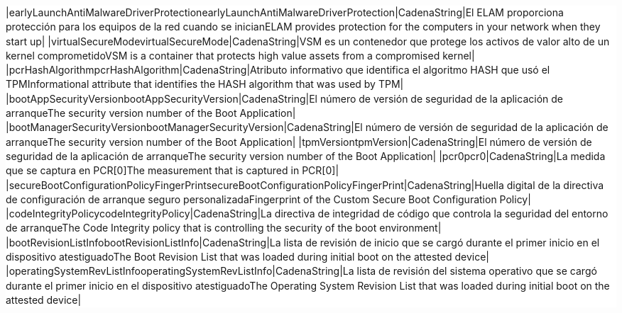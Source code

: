 |<span data-ttu-id="50fa3-167">earlyLaunchAntiMalwareDriverProtection</span><span class="sxs-lookup"><span data-stu-id="50fa3-167">earlyLaunchAntiMalwareDriverProtection</span></span>|<span data-ttu-id="50fa3-168">Cadena</span><span class="sxs-lookup"><span data-stu-id="50fa3-168">String</span></span>|<span data-ttu-id="50fa3-169">El ELAM proporciona protección para los equipos de la red cuando se inician</span><span class="sxs-lookup"><span data-stu-id="50fa3-169">ELAM provides protection for the computers in your network when they start up</span></span>|
|<span data-ttu-id="50fa3-170">virtualSecureMode</span><span class="sxs-lookup"><span data-stu-id="50fa3-170">virtualSecureMode</span></span>|<span data-ttu-id="50fa3-171">Cadena</span><span class="sxs-lookup"><span data-stu-id="50fa3-171">String</span></span>|<span data-ttu-id="50fa3-172">VSM es un contenedor que protege los activos de valor alto de un kernel comprometido</span><span class="sxs-lookup"><span data-stu-id="50fa3-172">VSM is a container that protects high value assets from a compromised kernel</span></span>|
|<span data-ttu-id="50fa3-173">pcrHashAlgorithm</span><span class="sxs-lookup"><span data-stu-id="50fa3-173">pcrHashAlgorithm</span></span>|<span data-ttu-id="50fa3-174">Cadena</span><span class="sxs-lookup"><span data-stu-id="50fa3-174">String</span></span>|<span data-ttu-id="50fa3-175">Atributo informativo que identifica el algoritmo HASH que usó el TPM</span><span class="sxs-lookup"><span data-stu-id="50fa3-175">Informational attribute that identifies the HASH algorithm that was used by TPM</span></span>|
|<span data-ttu-id="50fa3-176">bootAppSecurityVersion</span><span class="sxs-lookup"><span data-stu-id="50fa3-176">bootAppSecurityVersion</span></span>|<span data-ttu-id="50fa3-177">Cadena</span><span class="sxs-lookup"><span data-stu-id="50fa3-177">String</span></span>|<span data-ttu-id="50fa3-178">El número de versión de seguridad de la aplicación de arranque</span><span class="sxs-lookup"><span data-stu-id="50fa3-178">The security version number of the Boot Application</span></span>|
|<span data-ttu-id="50fa3-179">bootManagerSecurityVersion</span><span class="sxs-lookup"><span data-stu-id="50fa3-179">bootManagerSecurityVersion</span></span>|<span data-ttu-id="50fa3-180">Cadena</span><span class="sxs-lookup"><span data-stu-id="50fa3-180">String</span></span>|<span data-ttu-id="50fa3-181">El número de versión de seguridad de la aplicación de arranque</span><span class="sxs-lookup"><span data-stu-id="50fa3-181">The security version number of the Boot Application</span></span>|
|<span data-ttu-id="50fa3-182">tpmVersion</span><span class="sxs-lookup"><span data-stu-id="50fa3-182">tpmVersion</span></span>|<span data-ttu-id="50fa3-183">Cadena</span><span class="sxs-lookup"><span data-stu-id="50fa3-183">String</span></span>|<span data-ttu-id="50fa3-184">El número de versión de seguridad de la aplicación de arranque</span><span class="sxs-lookup"><span data-stu-id="50fa3-184">The security version number of the Boot Application</span></span>|
|<span data-ttu-id="50fa3-185">pcr0</span><span class="sxs-lookup"><span data-stu-id="50fa3-185">pcr0</span></span>|<span data-ttu-id="50fa3-186">Cadena</span><span class="sxs-lookup"><span data-stu-id="50fa3-186">String</span></span>|<span data-ttu-id="50fa3-187">La medida que se captura en PCR\[0\]</span><span class="sxs-lookup"><span data-stu-id="50fa3-187">The measurement that is captured in PCR\[0\]</span></span>|
|<span data-ttu-id="50fa3-188">secureBootConfigurationPolicyFingerPrint</span><span class="sxs-lookup"><span data-stu-id="50fa3-188">secureBootConfigurationPolicyFingerPrint</span></span>|<span data-ttu-id="50fa3-189">Cadena</span><span class="sxs-lookup"><span data-stu-id="50fa3-189">String</span></span>|<span data-ttu-id="50fa3-190">Huella digital de la directiva de configuración de arranque seguro personalizada</span><span class="sxs-lookup"><span data-stu-id="50fa3-190">Fingerprint of the Custom Secure Boot Configuration Policy</span></span>|
|<span data-ttu-id="50fa3-191">codeIntegrityPolicy</span><span class="sxs-lookup"><span data-stu-id="50fa3-191">codeIntegrityPolicy</span></span>|<span data-ttu-id="50fa3-192">Cadena</span><span class="sxs-lookup"><span data-stu-id="50fa3-192">String</span></span>|<span data-ttu-id="50fa3-193">La directiva de integridad de código que controla la seguridad del entorno de arranque</span><span class="sxs-lookup"><span data-stu-id="50fa3-193">The Code Integrity policy that is controlling the security of the boot environment</span></span>|
|<span data-ttu-id="50fa3-194">bootRevisionListInfo</span><span class="sxs-lookup"><span data-stu-id="50fa3-194">bootRevisionListInfo</span></span>|<span data-ttu-id="50fa3-195">Cadena</span><span class="sxs-lookup"><span data-stu-id="50fa3-195">String</span></span>|<span data-ttu-id="50fa3-196">La lista de revisión de inicio que se cargó durante el primer inicio en el dispositivo atestiguado</span><span class="sxs-lookup"><span data-stu-id="50fa3-196">The Boot Revision List that was loaded during initial boot on the attested device</span></span>|
|<span data-ttu-id="50fa3-197">operatingSystemRevListInfo</span><span class="sxs-lookup"><span data-stu-id="50fa3-197">operatingSystemRevListInfo</span></span>|<span data-ttu-id="50fa3-198">Cadena</span><span class="sxs-lookup"><span data-stu-id="50fa3-198">String</span></span>|<span data-ttu-id="50fa3-199">La lista de revisión del sistema operativo que se cargó durante el primer inicio en el dispositivo atestiguado</span><span class="sxs-lookup"><span data-stu-id="50fa3-199">The Operating System Revision List that was loaded during initial boot on the attested device</span></span>|